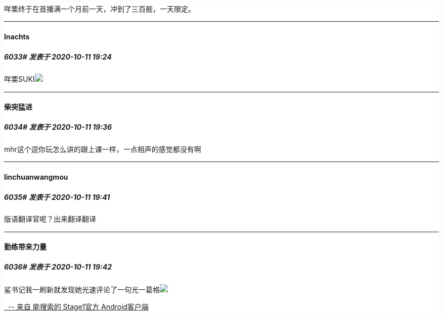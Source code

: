 


咩栗终于在首播满一个月前一天，冲到了三百舰，一天限定。







-----

####  lnachts  
##### 6033#       发表于 2020-10-11 19:24




咩栗SUKI<img src="https://static.saraba1st.com/image/smiley/face2017/072.png" referrerpolicy="no-referrer">







-----

####  柴突猛进  
##### 6034#       发表于 2020-10-11 19:36




mhr这个逗你玩怎么讲的跟上课一样，一点相声的感觉都没有啊







-----

####  linchuanwangmou  
##### 6035#       发表于 2020-10-11 19:41




版语翻译官呢？出来翻译翻译







-----

####  勤练带来力量  
##### 6036#       发表于 2020-10-11 19:42




鲨书记我一刷新就发现她光速评论了一句光一葛格<img src="https://static.saraba1st.com/image/smiley/face2017/053.png" referrerpolicy="no-referrer">

[  -- 来自 能搜索的 Stage1官方 Android客户端](https://www.coolapk.com/apk/140634)

